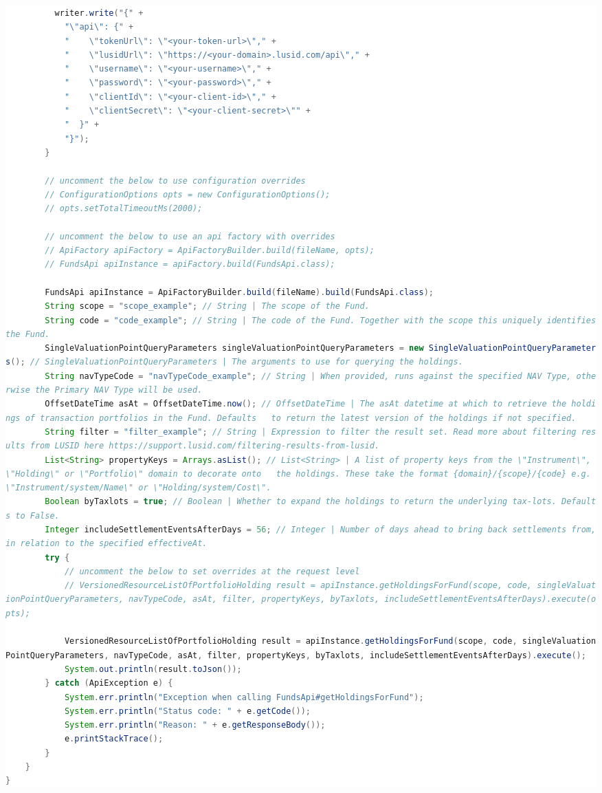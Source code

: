 ```java
          writer.write("{" +
            "\"api\": {" +
            "    \"tokenUrl\": \"<your-token-url>\"," +
            "    \"lusidUrl\": \"https://<your-domain>.lusid.com/api\"," +
            "    \"username\": \"<your-username>\"," +
            "    \"password\": \"<your-password>\"," +
            "    \"clientId\": \"<your-client-id>\"," +
            "    \"clientSecret\": \"<your-client-secret>\"" +
            "  }" +
            "}");
        }

        // uncomment the below to use configuration overrides
        // ConfigurationOptions opts = new ConfigurationOptions();
        // opts.setTotalTimeoutMs(2000);
        
        // uncomment the below to use an api factory with overrides
        // ApiFactory apiFactory = ApiFactoryBuilder.build(fileName, opts);
        // FundsApi apiInstance = apiFactory.build(FundsApi.class);

        FundsApi apiInstance = ApiFactoryBuilder.build(fileName).build(FundsApi.class);
        String scope = "scope_example"; // String | The scope of the Fund.
        String code = "code_example"; // String | The code of the Fund. Together with the scope this uniquely identifies the Fund.
        SingleValuationPointQueryParameters singleValuationPointQueryParameters = new SingleValuationPointQueryParameters(); // SingleValuationPointQueryParameters | The arguments to use for querying the holdings.
        String navTypeCode = "navTypeCode_example"; // String | When provided, runs against the specified NAV Type, otherwise the Primary NAV Type will be used.
        OffsetDateTime asAt = OffsetDateTime.now(); // OffsetDateTime | The asAt datetime at which to retrieve the holdings of transaction portfolios in the Fund. Defaults   to return the latest version of the holdings if not specified.
        String filter = "filter_example"; // String | Expression to filter the result set. Read more about filtering results from LUSID here https://support.lusid.com/filtering-results-from-lusid.
        List<String> propertyKeys = Arrays.asList(); // List<String> | A list of property keys from the \"Instrument\", \"Holding\" or \"Portfolio\" domain to decorate onto   the holdings. These take the format {domain}/{scope}/{code} e.g. \"Instrument/system/Name\" or \"Holding/system/Cost\".
        Boolean byTaxlots = true; // Boolean | Whether to expand the holdings to return the underlying tax-lots. Defaults to False.
        Integer includeSettlementEventsAfterDays = 56; // Integer | Number of days ahead to bring back settlements from, in relation to the specified effectiveAt.
        try {
            // uncomment the below to set overrides at the request level
            // VersionedResourceListOfPortfolioHolding result = apiInstance.getHoldingsForFund(scope, code, singleValuationPointQueryParameters, navTypeCode, asAt, filter, propertyKeys, byTaxlots, includeSettlementEventsAfterDays).execute(opts);

            VersionedResourceListOfPortfolioHolding result = apiInstance.getHoldingsForFund(scope, code, singleValuationPointQueryParameters, navTypeCode, asAt, filter, propertyKeys, byTaxlots, includeSettlementEventsAfterDays).execute();
            System.out.println(result.toJson());
        } catch (ApiException e) {
            System.err.println("Exception when calling FundsApi#getHoldingsForFund");
            System.err.println("Status code: " + e.getCode());
            System.err.println("Reason: " + e.getResponseBody());
            e.printStackTrace();
        }
    }
}
```
